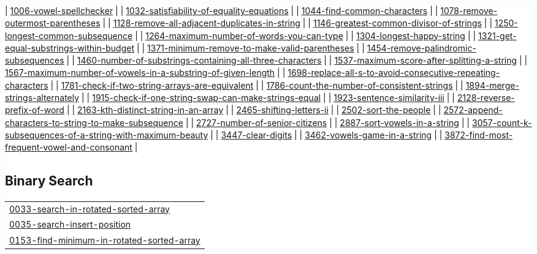 | [1006-vowel-spellchecker](https://github.com/Satyam-Sharma-coder/Leetcode/tree/master/1006-vowel-spellchecker) |
| [1032-satisfiability-of-equality-equations](https://github.com/Satyam-Sharma-coder/Leetcode/tree/master/1032-satisfiability-of-equality-equations) |
| [1044-find-common-characters](https://github.com/Satyam-Sharma-coder/Leetcode/tree/master/1044-find-common-characters) |
| [1078-remove-outermost-parentheses](https://github.com/Satyam-Sharma-coder/Leetcode/tree/master/1078-remove-outermost-parentheses) |
| [1128-remove-all-adjacent-duplicates-in-string](https://github.com/Satyam-Sharma-coder/Leetcode/tree/master/1128-remove-all-adjacent-duplicates-in-string) |
| [1146-greatest-common-divisor-of-strings](https://github.com/Satyam-Sharma-coder/Leetcode/tree/master/1146-greatest-common-divisor-of-strings) |
| [1250-longest-common-subsequence](https://github.com/Satyam-Sharma-coder/Leetcode/tree/master/1250-longest-common-subsequence) |
| [1264-maximum-number-of-words-you-can-type](https://github.com/Satyam-Sharma-coder/Leetcode/tree/master/1264-maximum-number-of-words-you-can-type) |
| [1304-longest-happy-string](https://github.com/Satyam-Sharma-coder/Leetcode/tree/master/1304-longest-happy-string) |
| [1321-get-equal-substrings-within-budget](https://github.com/Satyam-Sharma-coder/Leetcode/tree/master/1321-get-equal-substrings-within-budget) |
| [1371-minimum-remove-to-make-valid-parentheses](https://github.com/Satyam-Sharma-coder/Leetcode/tree/master/1371-minimum-remove-to-make-valid-parentheses) |
| [1454-remove-palindromic-subsequences](https://github.com/Satyam-Sharma-coder/Leetcode/tree/master/1454-remove-palindromic-subsequences) |
| [1460-number-of-substrings-containing-all-three-characters](https://github.com/Satyam-Sharma-coder/Leetcode/tree/master/1460-number-of-substrings-containing-all-three-characters) |
| [1537-maximum-score-after-splitting-a-string](https://github.com/Satyam-Sharma-coder/Leetcode/tree/master/1537-maximum-score-after-splitting-a-string) |
| [1567-maximum-number-of-vowels-in-a-substring-of-given-length](https://github.com/Satyam-Sharma-coder/Leetcode/tree/master/1567-maximum-number-of-vowels-in-a-substring-of-given-length) |
| [1698-replace-all-s-to-avoid-consecutive-repeating-characters](https://github.com/Satyam-Sharma-coder/Leetcode/tree/master/1698-replace-all-s-to-avoid-consecutive-repeating-characters) |
| [1781-check-if-two-string-arrays-are-equivalent](https://github.com/Satyam-Sharma-coder/Leetcode/tree/master/1781-check-if-two-string-arrays-are-equivalent) |
| [1786-count-the-number-of-consistent-strings](https://github.com/Satyam-Sharma-coder/Leetcode/tree/master/1786-count-the-number-of-consistent-strings) |
| [1894-merge-strings-alternately](https://github.com/Satyam-Sharma-coder/Leetcode/tree/master/1894-merge-strings-alternately) |
| [1915-check-if-one-string-swap-can-make-strings-equal](https://github.com/Satyam-Sharma-coder/Leetcode/tree/master/1915-check-if-one-string-swap-can-make-strings-equal) |
| [1923-sentence-similarity-iii](https://github.com/Satyam-Sharma-coder/Leetcode/tree/master/1923-sentence-similarity-iii) |
| [2128-reverse-prefix-of-word](https://github.com/Satyam-Sharma-coder/Leetcode/tree/master/2128-reverse-prefix-of-word) |
| [2163-kth-distinct-string-in-an-array](https://github.com/Satyam-Sharma-coder/Leetcode/tree/master/2163-kth-distinct-string-in-an-array) |
| [2465-shifting-letters-ii](https://github.com/Satyam-Sharma-coder/Leetcode/tree/master/2465-shifting-letters-ii) |
| [2502-sort-the-people](https://github.com/Satyam-Sharma-coder/Leetcode/tree/master/2502-sort-the-people) |
| [2572-append-characters-to-string-to-make-subsequence](https://github.com/Satyam-Sharma-coder/Leetcode/tree/master/2572-append-characters-to-string-to-make-subsequence) |
| [2727-number-of-senior-citizens](https://github.com/Satyam-Sharma-coder/Leetcode/tree/master/2727-number-of-senior-citizens) |
| [2887-sort-vowels-in-a-string](https://github.com/Satyam-Sharma-coder/Leetcode/tree/master/2887-sort-vowels-in-a-string) |
| [3057-count-k-subsequences-of-a-string-with-maximum-beauty](https://github.com/Satyam-Sharma-coder/Leetcode/tree/master/3057-count-k-subsequences-of-a-string-with-maximum-beauty) |
| [3447-clear-digits](https://github.com/Satyam-Sharma-coder/Leetcode/tree/master/3447-clear-digits) |
| [3462-vowels-game-in-a-string](https://github.com/Satyam-Sharma-coder/Leetcode/tree/master/3462-vowels-game-in-a-string) |
| [3872-find-most-frequent-vowel-and-consonant](https://github.com/Satyam-Sharma-coder/Leetcode/tree/master/3872-find-most-frequent-vowel-and-consonant) |
## Binary Search
|  |
| ------- |
| [0033-search-in-rotated-sorted-array](https://github.com/Satyam-Sharma-coder/Leetcode/tree/master/0033-search-in-rotated-sorted-array) |
| [0035-search-insert-position](https://github.com/Satyam-Sharma-coder/Leetcode/tree/master/0035-search-insert-position) |
| [0153-find-minimum-in-rotated-sorted-array](https://github.com/Satyam-Sharma-coder/Leetcode/tree/master/0153-find-minimum-in-rotated-sorted-array) |